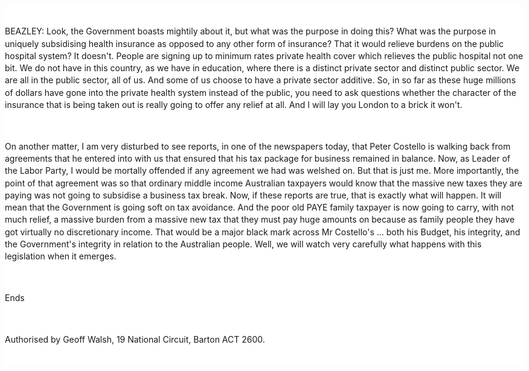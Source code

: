  

  BEAZLEY: Look, the Government boasts mightily 
about it, but what was the purpose in doing this? What was the purpose 
in uniquely subsidising health insurance as opposed to any other form 
of insurance? That it would relieve burdens on the public hospital system? 
It doesn't. People are signing up to minimum rates private health cover 
which relieves the public hospital not one bit. We do not have in this 
country, as we have in education, where there is a distinct private 
sector and distinct public sector. We are all in the public sector, 
all of us. And some of us choose to have a private sector additive. 
So, in so far as these huge millions of dollars have gone into the private 
health system instead of the public, you need to ask questions whether 
the character of the insurance that is being taken out is really going 
to offer any relief at all. And I will lay you London to a brick it 
won't. 

  

  On another matter, I am very disturbed to see 
reports, in one of the newspapers today, that Peter Costello is walking 
back from agreements that he entered into with us that ensured that 
his tax package for business remained in balance. Now, as Leader of 
the Labor Party, I would be mortally offended if any agreement we had 
was welshed on. But that is just me. More importantly, the point of 
that agreement was so that ordinary middle income Australian taxpayers 
would know that the massive new taxes they are paying was not going 
to subsidise a business tax break. Now, if these reports are true, that 
is exactly what will happen. It will mean that the Government is going 
soft on tax avoidance. And the poor old PAYE family taxpayer is now 
going to carry, with not much relief, a massive burden from a massive 
new tax that they must pay huge amounts on because as family people 
they have got virtually no discretionary income. That would be a major 
black mark across Mr Costello's … both his Budget, his integrity, 
and the Government's integrity in relation to the Australian people. 
Well, we will watch very carefully what happens with this legislation 
when it emerges. 

  

  Ends

  

  Authorised by Geoff Walsh, 19 National Circuit, 
Barton ACT 2600.

  

